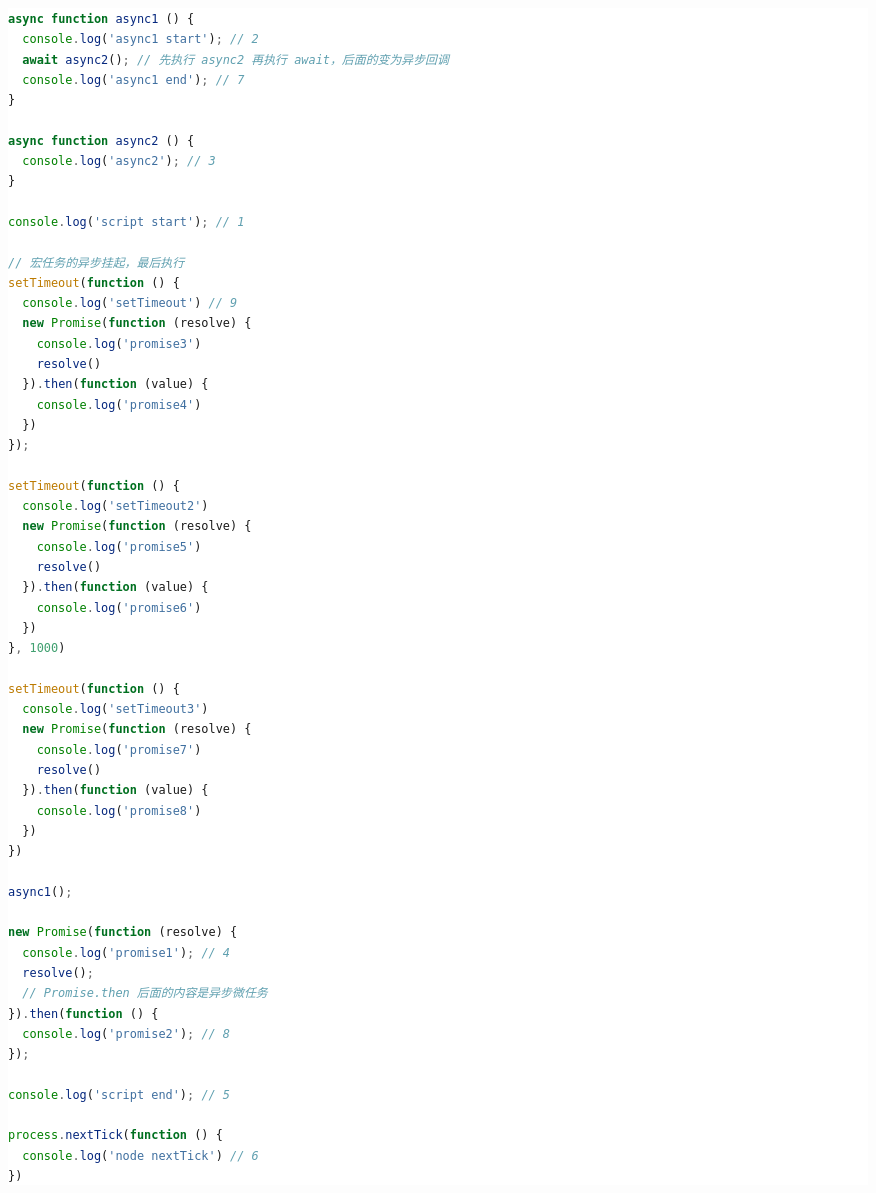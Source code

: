 ```javascript
async function async1 () {
  console.log('async1 start'); // 2
  await async2(); // 先执行 async2 再执行 await，后面的变为异步回调
  console.log('async1 end'); // 7
}

async function async2 () {
  console.log('async2'); // 3
}

console.log('script start'); // 1

// 宏任务的异步挂起，最后执行
setTimeout(function () {
  console.log('setTimeout') // 9
  new Promise(function (resolve) { 
    console.log('promise3')
    resolve()
  }).then(function (value) { 
    console.log('promise4')
  })
});

setTimeout(function () {
  console.log('setTimeout2')
  new Promise(function (resolve) {
    console.log('promise5')
    resolve()
  }).then(function (value) {
    console.log('promise6')
  })
}, 1000)

setTimeout(function () {
  console.log('setTimeout3')
  new Promise(function (resolve) {
    console.log('promise7')
    resolve()
  }).then(function (value) {
    console.log('promise8')
  })
})

async1();

new Promise(function (resolve) {
  console.log('promise1'); // 4
  resolve();
  // Promise.then 后面的内容是异步微任务
}).then(function () {
  console.log('promise2'); // 8
});

console.log('script end'); // 5

process.nextTick(function () {
  console.log('node nextTick') // 6
})
```
